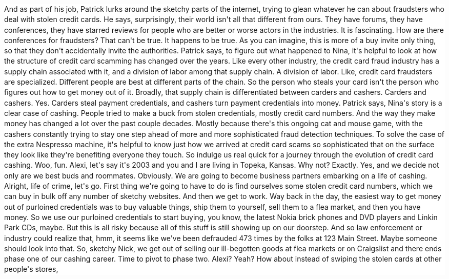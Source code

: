 And as part of his job,
Patrick lurks around the sketchy parts of the internet,
trying to glean whatever he can about fraudsters who deal with stolen credit cards.
He says, surprisingly, their world isn't all that different from ours.
They have forums, they have conferences,
they have starred reviews for people who are better or worse actors in the industries.
It is fascinating.
How are there conferences for fraudsters?
That can't be true.
It happens to be true.
As you can imagine, this is more of a buy invite only thing,
so that they don't accidentally invite the authorities.
Patrick says, to figure out what happened to Nina,
it's helpful to look at how the structure of credit card scamming has changed over the years.
Like every other industry, the credit card fraud industry
has a supply chain associated with it,
and a division of labor among that supply chain.
A division of labor.
Like, credit card fraudsters are specialized.
Different people are best at different parts of the chain.
So the person who steals your card
isn't the person who figures out how to get money out of it.
Broadly, that supply chain is differentiated between carders and cashers.
Carders and cashers.
Yes.
Carders steal payment credentials,
and cashers turn payment credentials into money.
Patrick says, Nina's story is a clear case of cashing.
People tried to make a buck from stolen credentials,
mostly credit card numbers.
And the way they make money has changed a lot over the past couple decades.
Mostly because there's this ongoing cat and mouse game,
with the cashers constantly trying to stay one step ahead
of more and more sophisticated fraud detection techniques.
To solve the case of the extra Nespresso machine,
it's helpful to know just how we arrived at credit card scams so sophisticated
that on the surface they look like they're benefiting everyone they touch.
So indulge us real quick for a journey through the evolution of credit card cashing.
Woo, fun.
Alexi, let's say it's 2003 and you and I are living in Topeka, Kansas.
Why not?
Exactly.
Yes, and we decide not only are we best buds and roommates.
Obviously.
We are going to become business partners embarking on a life of cashing.
Alright, life of crime, let's go.
First thing we're going to have to do is find ourselves some stolen credit card numbers,
which we can buy in bulk off any number of sketchy websites.
And then we get to work.
Way back in the day, the easiest way to get money out of purloined credentials
was to buy valuable things, ship them to yourself,
sell them to a flea market, and then you have money.
So we use our purloined credentials to start buying, you know,
the latest Nokia brick phones and DVD players and Linkin Park CDs, maybe.
But this is all risky because all of this stuff is still showing up on our doorstep.
And so law enforcement or industry could realize that, hmm,
it seems like we've been defrauded 473 times by the folks at 123 Main Street.
Maybe someone should look into that.
So, sketchy Nick, we get out of selling our ill-begotten goods at flea markets
or on Craigslist and there ends phase one of our cashing career.
Time to pivot to phase two.
Alexi?
Yeah?
How about instead of swiping the stolen cards at other people's stores,